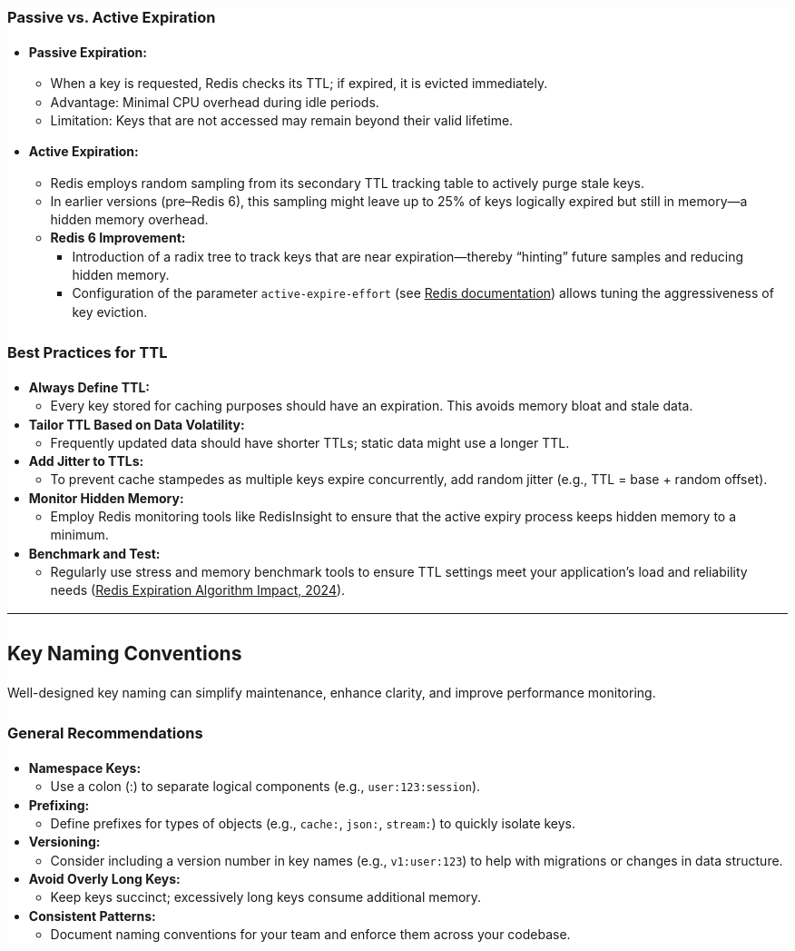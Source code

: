### Passive vs. Active Expiration

- **Passive Expiration:**  
  - When a key is requested, Redis checks its TTL; if expired, it is evicted immediately.
  - Advantage: Minimal CPU overhead during idle periods.
  - Limitation: Keys that are not accessed may remain beyond their valid lifetime.

- **Active Expiration:**  
  - Redis employs random sampling from its secondary TTL tracking table to actively purge stale keys.
  - In earlier versions (pre–Redis 6), this sampling might leave up to 25% of keys logically expired but still in memory—a hidden memory overhead.
  - **Redis 6 Improvement:**  
    - Introduction of a radix tree to track keys that are near expiration—thereby “hinting” future samples and reducing hidden memory.
    - Configuration of the parameter `active-expire-effort` (see [Redis documentation](https://redis.io/topics/expiration)) allows tuning the aggressiveness of key eviction.
  
### Best Practices for TTL

- **Always Define TTL:**  
  - Every key stored for caching purposes should have an expiration. This avoids memory bloat and stale data.
- **Tailor TTL Based on Data Volatility:**  
  - Frequently updated data should have shorter TTLs; static data might use a longer TTL.
- **Add Jitter to TTLs:**  
  - To prevent cache stampedes as multiple keys expire concurrently, add random jitter (e.g., TTL = base + random offset).
- **Monitor Hidden Memory:**  
  - Employ Redis monitoring tools like RedisInsight to ensure that the active expiry process keeps hidden memory to a minimum.
- **Benchmark and Test:**  
  - Regularly use stress and memory benchmark tools to ensure TTL settings meet your application’s load and reliability needs ([Redis Expiration Algorithm Impact, 2024](https://redis.io/kb/doc/1fqjridk8w/what-are-the-impacts-of-the-redis-expiration-algorithm)).

---

## Key Naming Conventions

Well-designed key naming can simplify maintenance, enhance clarity, and improve performance monitoring.

### General Recommendations

- **Namespace Keys:**  
  - Use a colon (:) to separate logical components (e.g., `user:123:session`).
- **Prefixing:**  
  - Define prefixes for types of objects (e.g., `cache:`, `json:`, `stream:`) to quickly isolate keys.
- **Versioning:**  
  - Consider including a version number in key names (e.g., `v1:user:123`) to help with migrations or changes in data structure.
- **Avoid Overly Long Keys:**  
  - Keep keys succinct; excessively long keys consume additional memory.
- **Consistent Patterns:**  
  - Document naming conventions for your team and enforce them across your codebase.
